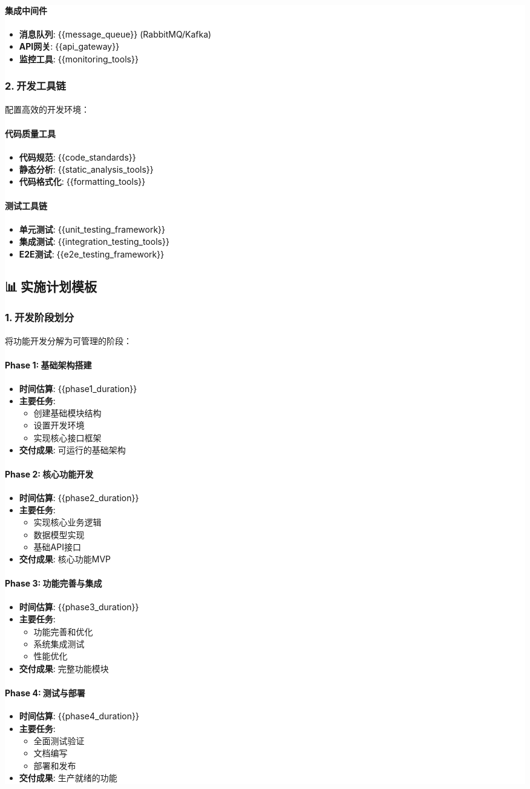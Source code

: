 #### 集成中间件
- **消息队列**: {{message_queue}} (RabbitMQ/Kafka)
- **API网关**: {{api_gateway}}
- **监控工具**: {{monitoring_tools}}

### 2. 开发工具链
配置高效的开发环境：

#### 代码质量工具
- **代码规范**: {{code_standards}}
- **静态分析**: {{static_analysis_tools}}
- **代码格式化**: {{formatting_tools}}

#### 测试工具链
- **单元测试**: {{unit_testing_framework}}
- **集成测试**: {{integration_testing_tools}}
- **E2E测试**: {{e2e_testing_framework}}

## 📊 实施计划模板

### 1. 开发阶段划分
将功能开发分解为可管理的阶段：

#### Phase 1: 基础架构搭建
- **时间估算**: {{phase1_duration}}
- **主要任务**: 
  - 创建基础模块结构
  - 设置开发环境
  - 实现核心接口框架
- **交付成果**: 可运行的基础架构

#### Phase 2: 核心功能开发
- **时间估算**: {{phase2_duration}}
- **主要任务**:
  - 实现核心业务逻辑
  - 数据模型实现
  - 基础API接口
- **交付成果**: 核心功能MVP

#### Phase 3: 功能完善与集成
- **时间估算**: {{phase3_duration}}
- **主要任务**:
  - 功能完善和优化
  - 系统集成测试
  - 性能优化
- **交付成果**: 完整功能模块

#### Phase 4: 测试与部署
- **时间估算**: {{phase4_duration}}
- **主要任务**:
  - 全面测试验证
  - 文档编写
  - 部署和发布
- **交付成果**: 生产就绪的功能
